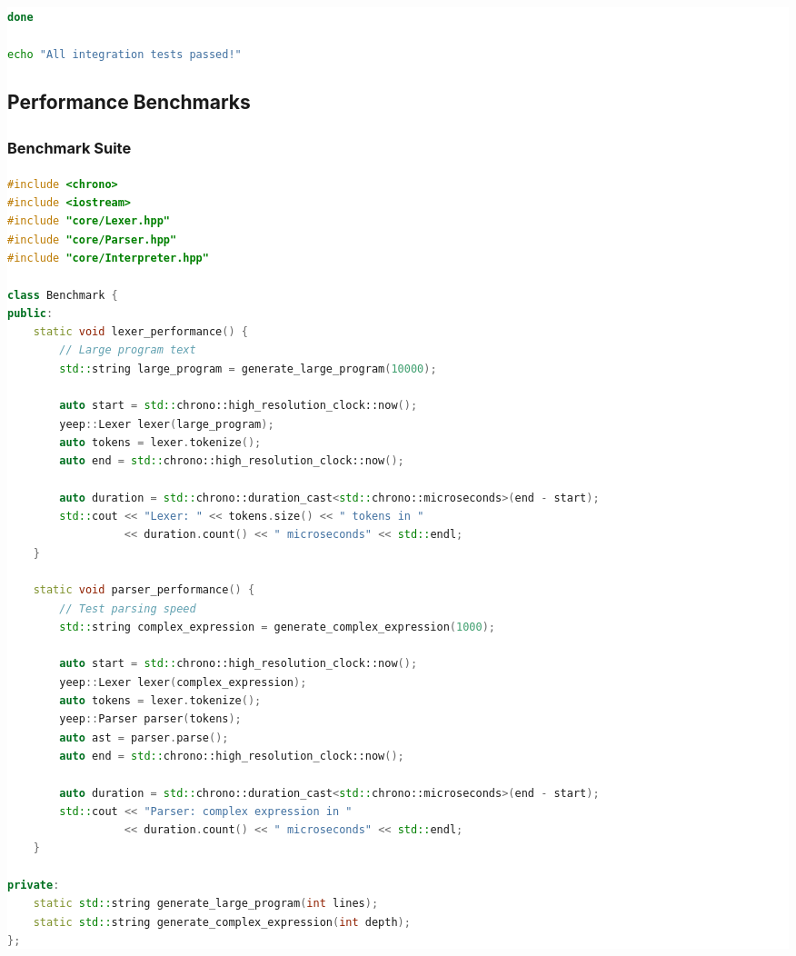 ```bash
done

echo "All integration tests passed!"
```

## Performance Benchmarks

### Benchmark Suite
```cpp
#include <chrono>
#include <iostream>
#include "core/Lexer.hpp"
#include "core/Parser.hpp"
#include "core/Interpreter.hpp"

class Benchmark {
public:
    static void lexer_performance() {
        // Large program text
        std::string large_program = generate_large_program(10000);
        
        auto start = std::chrono::high_resolution_clock::now();
        yeep::Lexer lexer(large_program);
        auto tokens = lexer.tokenize();
        auto end = std::chrono::high_resolution_clock::now();
        
        auto duration = std::chrono::duration_cast<std::chrono::microseconds>(end - start);
        std::cout << "Lexer: " << tokens.size() << " tokens in " 
                  << duration.count() << " microseconds" << std::endl;
    }
    
    static void parser_performance() {
        // Test parsing speed
        std::string complex_expression = generate_complex_expression(1000);
        
        auto start = std::chrono::high_resolution_clock::now();
        yeep::Lexer lexer(complex_expression);
        auto tokens = lexer.tokenize();
        yeep::Parser parser(tokens);
        auto ast = parser.parse();
        auto end = std::chrono::high_resolution_clock::now();
        
        auto duration = std::chrono::duration_cast<std::chrono::microseconds>(end - start);
        std::cout << "Parser: complex expression in " 
                  << duration.count() << " microseconds" << std::endl;
    }
    
private:
    static std::string generate_large_program(int lines);
    static std::string generate_complex_expression(int depth);
};
```
